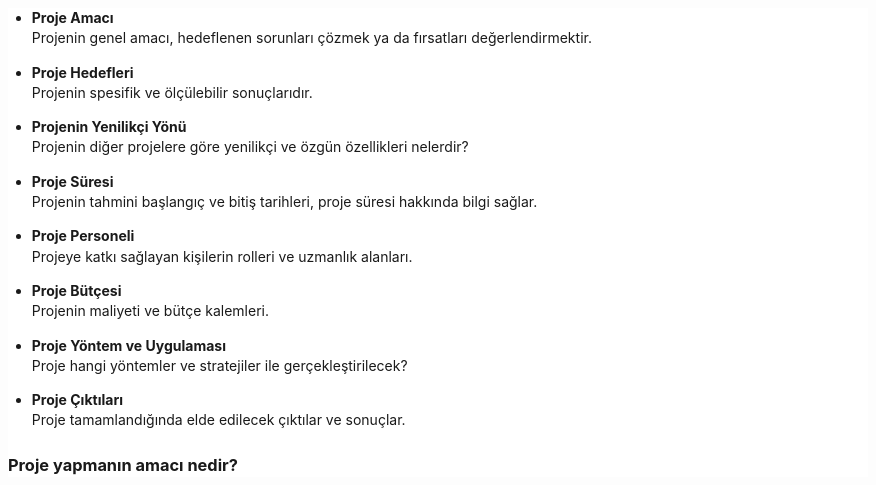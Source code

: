 - **Proje Amacı**  
  Projenin genel amacı, hedeflenen sorunları çözmek ya da fırsatları değerlendirmektir.

- **Proje Hedefleri**  
  Projenin spesifik ve ölçülebilir sonuçlarıdır.

- **Projenin Yenilikçi Yönü**  
  Projenin diğer projelere göre yenilikçi ve özgün özellikleri nelerdir?

- **Proje Süresi**  
  Projenin tahmini başlangıç ve bitiş tarihleri, proje süresi hakkında bilgi sağlar.

- **Proje Personeli**  
  Projeye katkı sağlayan kişilerin rolleri ve uzmanlık alanları.

- **Proje Bütçesi**  
  Projenin maliyeti ve bütçe kalemleri.

- **Proje Yöntem ve Uygulaması**  
  Proje hangi yöntemler ve stratejiler ile gerçekleştirilecek?

- **Proje Çıktıları**  
  Proje tamamlandığında elde edilecek çıktılar ve sonuçlar.



### **Proje yapmanın amacı nedir?**
